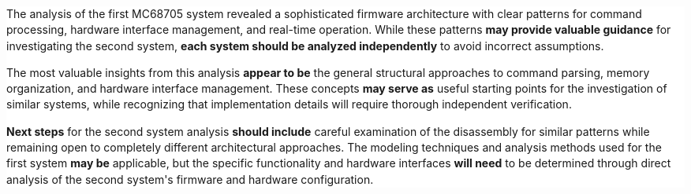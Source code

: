 The analysis of the first MC68705 system revealed a sophisticated firmware architecture with clear patterns for command processing, hardware interface management, and real-time operation. While these patterns **may provide valuable guidance** for investigating the second system, **each system should be analyzed independently** to avoid incorrect assumptions.

The most valuable insights from this analysis **appear to be** the general structural approaches to command parsing, memory organization, and hardware interface management. These concepts **may serve as** useful starting points for the investigation of similar systems, while recognizing that implementation details will require thorough independent verification.

**Next steps** for the second system analysis **should include** careful examination of the disassembly for similar patterns while remaining open to completely different architectural approaches. The modeling techniques and analysis methods used for the first system **may be** applicable, but the specific functionality and hardware interfaces **will need** to be determined through direct analysis of the second system's firmware and hardware configuration.